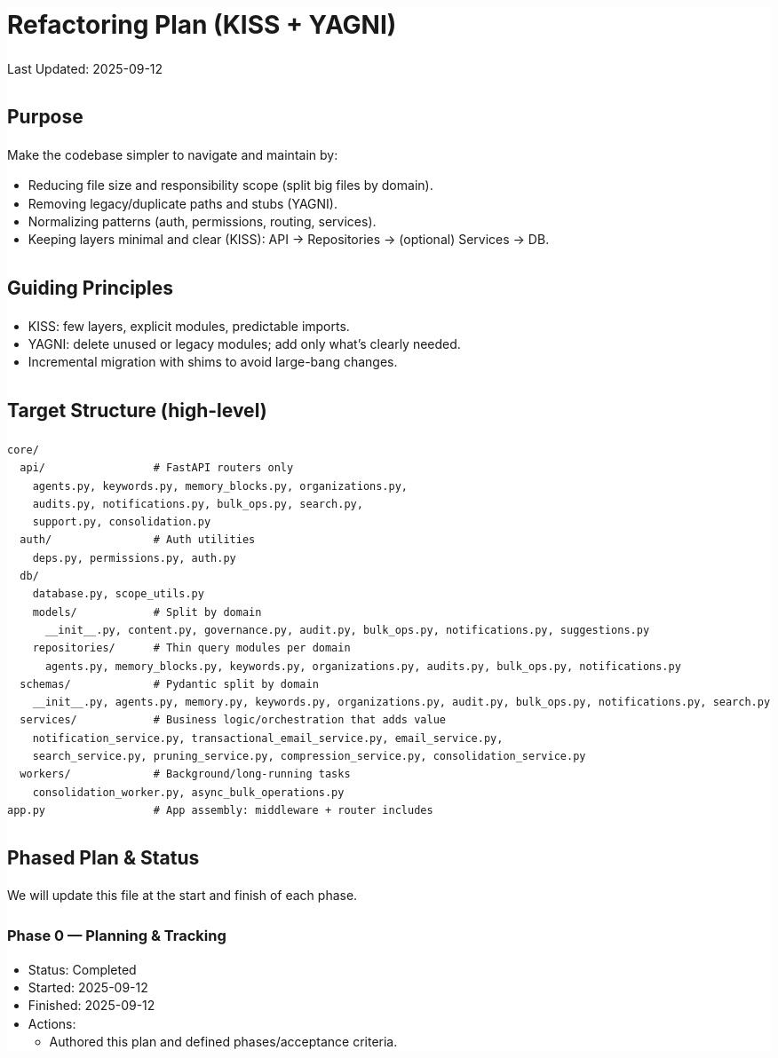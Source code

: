 # Refactoring Plan (KISS + YAGNI)

Last Updated: 2025-09-12

## Purpose
Make the codebase simpler to navigate and maintain by:
- Reducing file size and responsibility scope (split big files by domain).
- Removing legacy/duplicate paths and stubs (YAGNI).
- Normalizing patterns (auth, permissions, routing, services).
- Keeping layers minimal and clear (KISS): API → Repositories → (optional) Services → DB.

## Guiding Principles
- KISS: few layers, explicit modules, predictable imports.
- YAGNI: delete unused or legacy modules; add only what’s clearly needed.
- Incremental migration with shims to avoid large-bang changes.

## Target Structure (high-level)
```
core/
  api/                 # FastAPI routers only
    agents.py, keywords.py, memory_blocks.py, organizations.py,
    audits.py, notifications.py, bulk_ops.py, search.py,
    support.py, consolidation.py
  auth/                # Auth utilities
    deps.py, permissions.py, auth.py
  db/
    database.py, scope_utils.py
    models/            # Split by domain
      __init__.py, content.py, governance.py, audit.py, bulk_ops.py, notifications.py, suggestions.py
    repositories/      # Thin query modules per domain
      agents.py, memory_blocks.py, keywords.py, organizations.py, audits.py, bulk_ops.py, notifications.py
  schemas/             # Pydantic split by domain
    __init__.py, agents.py, memory.py, keywords.py, organizations.py, audit.py, bulk_ops.py, notifications.py, search.py
  services/            # Business logic/orchestration that adds value
    notification_service.py, transactional_email_service.py, email_service.py,
    search_service.py, pruning_service.py, compression_service.py, consolidation_service.py
  workers/             # Background/long-running tasks
    consolidation_worker.py, async_bulk_operations.py
app.py                 # App assembly: middleware + router includes
```

## Phased Plan & Status
We will update this file at the start and finish of each phase.

### Phase 0 — Planning & Tracking
- Status: Completed
- Started: 2025-09-12
- Finished: 2025-09-12
- Actions:
  - Authored this plan and defined phases/acceptance criteria.
